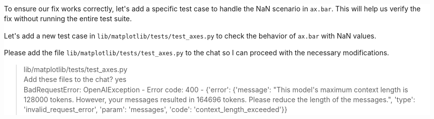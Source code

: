 To ensure our fix works correctly, let's add a specific test case to handle the NaN scenario in `ax.bar`. This will help us verify the fix without running the entire test suite.

Let's add a new test case in `lib/matplotlib/tests/test_axes.py` to check the behavior of `ax.bar` with NaN values.

Please add the file `lib/matplotlib/tests/test_axes.py` to the chat so I can proceed with the necessary modifications.

> lib/matplotlib/tests/test_axes.py  
> Add these files to the chat? yes  
> BadRequestError: OpenAIException - Error code: 400 - {'error': {'message': "This model's maximum context length is 128000 tokens. However, your messages resulted in 164696 tokens. Please reduce the length of the messages.", 'type': 'invalid_request_error', 'param': 'messages', 'code': 'context_length_exceeded'}}  
